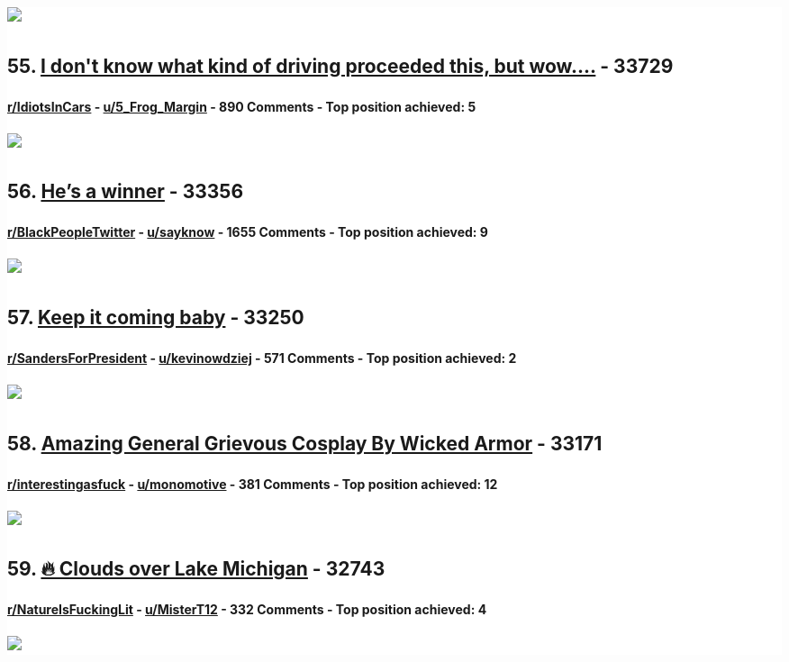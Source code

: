 <a href="https://www.commondreams.org/news/2020/02/13/sanders-says-gop-budget-chair-wont-hold-hearing-trump-plan-because-it-would-expose"><img src="https://b.thumbs.redditmedia.com/jz9VKHa43bytazqMEnn6sP98yLh6YPHb75S5YYIOHkk.jpg"></img></a>

## 55. [I don't know what kind of driving proceeded this, but wow....](http://reddit.com/r/IdiotsInCars/comments/f39yrb/i_dont_know_what_kind_of_driving_proceeded_this/) - 33729
#### [r/IdiotsInCars](http://reddit.com/r/IdiotsInCars) - [u/5_Frog_Margin](http://reddit.com/u/5_Frog_Margin) - 890 Comments - Top position achieved: 5

<a href="https://i.imgur.com/OhaieRm.gifv"><img src="https://b.thumbs.redditmedia.com/ig1kIWNvyUspGdY-Wp4W2VnEnZpBeWGNA6qAQevYUjw.jpg"></img></a>

## 56. [He’s a winner](http://reddit.com/r/BlackPeopleTwitter/comments/f3b3q0/hes_a_winner/) - 33356
#### [r/BlackPeopleTwitter](http://reddit.com/r/BlackPeopleTwitter) - [u/sayknow](http://reddit.com/u/sayknow) - 1655 Comments - Top position achieved: 9

<a href="https://i.redd.it/9w3scei2gpg41.jpg"><img src="https://a.thumbs.redditmedia.com/1C-751bz3Y4HB_fBUn05MKJ6p0pUmE_c22vLz0y-wZ0.jpg"></img></a>

## 57. [Keep it coming baby](http://reddit.com/r/SandersForPresident/comments/f38tqo/keep_it_coming_baby/) - 33250
#### [r/SandersForPresident](http://reddit.com/r/SandersForPresident) - [u/kevinowdziej](http://reddit.com/u/kevinowdziej) - 571 Comments - Top position achieved: 2

<a href="https://i.redd.it/x9x4ssd9jog41.jpg"><img src="https://b.thumbs.redditmedia.com/8O1IrUO_kEX965jUGbPUxNy01BiAGkm1ipCFywdQdRw.jpg"></img></a>

## 58. [Amazing General Grievous Cosplay By Wicked Armor](http://reddit.com/r/interestingasfuck/comments/f39rdd/amazing_general_grievous_cosplay_by_wicked_armor/) - 33171
#### [r/interestingasfuck](http://reddit.com/r/interestingasfuck) - [u/monomotive](http://reddit.com/u/monomotive) - 381 Comments - Top position achieved: 12

<a href="https://gfycat.com/unhealthygrouchyabyssiniancat"><img src="https://b.thumbs.redditmedia.com/e5e2TrfxJ6Twv2qSpg26nIIL0Bo6ui0iOWLyCBLc-CI.jpg"></img></a>

## 59. [🔥 Clouds over Lake Michigan](http://reddit.com/r/NatureIsFuckingLit/comments/f33up4/clouds_over_lake_michigan/) - 32743
#### [r/NatureIsFuckingLit](http://reddit.com/r/NatureIsFuckingLit) - [u/MisterT12](http://reddit.com/u/MisterT12) - 332 Comments - Top position achieved: 4

<a href="https://i.imgur.com/6E3M3pg.gifv"><img src="https://b.thumbs.redditmedia.com/hw7-R7c3-tShdgb5aSE_ui37cfj4c055Kn0YtAFMLGE.jpg"></img></a>
